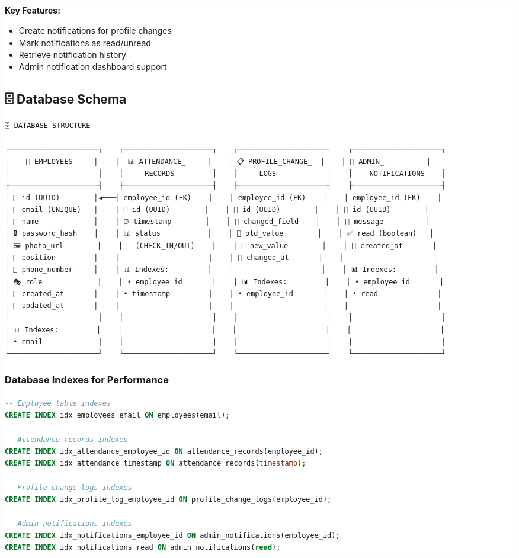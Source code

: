 **Key Features:**
- Create notifications for profile changes
- Mark notifications as read/unread
- Retrieve notification history
- Admin notification dashboard support

## 🗄️ Database Schema

```
🗄️ DATABASE STRUCTURE

┌─────────────────────┐    ┌─────────────────────┐    ┌─────────────────────┐    ┌─────────────────────┐
│    👤 EMPLOYEES     │    │  📊 ATTENDANCE_     │    │ 📋 PROFILE_CHANGE_  │    │ 📢 ADMIN_          │
│                     │    │     RECORDS         │    │     LOGS            │    │    NOTIFICATIONS    │
├─────────────────────┤    ├─────────────────────┤    ├─────────────────────┤    ├─────────────────────┤
│ 🔑 id (UUID)        │◄───┤ employee_id (FK)    │    │ employee_id (FK)    │    │ employee_id (FK)    │
│ 📧 email (UNIQUE)   │    │ 🔑 id (UUID)        │    │ 🔑 id (UUID)        │    │ 🔑 id (UUID)        │
│ 👤 name             │    │ ⏰ timestamp        │    │ 📝 changed_field    │    │ 💬 message          │
│ 🔒 password_hash    │    │ 📊 status           │    │ 📄 old_value        │    │ ✅ read (boolean)   │
│ 🖼️ photo_url        │    │   (CHECK_IN/OUT)    │    │ 📄 new_value        │    │ 📅 created_at       │
│ 💼 position         │    │                     │    │ 📅 changed_at       │    │                     │
│ 📱 phone_number     │    │ 📊 Indexes:         │    │                     │    │ 📊 Indexes:         │
│ 🎭 role             │    │ • employee_id       │    │ 📊 Indexes:         │    │ • employee_id       │
│ 📅 created_at       │    │ • timestamp         │    │ • employee_id       │    │ • read              │
│ 📅 updated_at       │    │                     │    │                     │    │                     │
│                     │    │                     │    │                     │    │                     │
│ 📊 Indexes:         │    │                     │    │                     │    │                     │
│ • email             │    │                     │    │                     │    │                     │
└─────────────────────┘    └─────────────────────┘    └─────────────────────┘    └─────────────────────┘
```

### Database Indexes for Performance

```sql
-- Employee table indexes
CREATE INDEX idx_employees_email ON employees(email);

-- Attendance records indexes
CREATE INDEX idx_attendance_employee_id ON attendance_records(employee_id);
CREATE INDEX idx_attendance_timestamp ON attendance_records(timestamp);

-- Profile change logs indexes
CREATE INDEX idx_profile_log_employee_id ON profile_change_logs(employee_id);

-- Admin notifications indexes
CREATE INDEX idx_notifications_employee_id ON admin_notifications(employee_id);
CREATE INDEX idx_notifications_read ON admin_notifications(read);
```